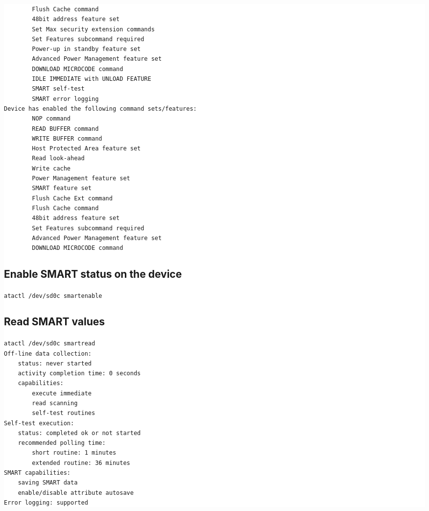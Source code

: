 ```
        Flush Cache command
        48bit address feature set
        Set Max security extension commands
        Set Features subcommand required
        Power-up in standby feature set
        Advanced Power Management feature set
        DOWNLOAD MICROCODE command
        IDLE IMMEDIATE with UNLOAD FEATURE
        SMART self-test
        SMART error logging
Device has enabled the following command sets/features:
        NOP command
        READ BUFFER command
        WRITE BUFFER command
        Host Protected Area feature set
        Read look-ahead
        Write cache
        Power Management feature set
        SMART feature set
        Flush Cache Ext command
        Flush Cache command
        48bit address feature set
        Set Features subcommand required
        Advanced Power Management feature set
        DOWNLOAD MICROCODE command
```

## Enable SMART status on the device
```
atactl /dev/sd0c smartenable
```

## Read SMART values
```
atactl /dev/sd0c smartread   
Off-line data collection:
    status: never started
    activity completion time: 0 seconds
    capabilities:
        execute immediate
        read scanning
        self-test routines
Self-test execution:
    status: completed ok or not started
    recommended polling time:
        short routine: 1 minutes
        extended routine: 36 minutes
SMART capabilities:
    saving SMART data
    enable/disable attribute autosave
Error logging: supported
```
